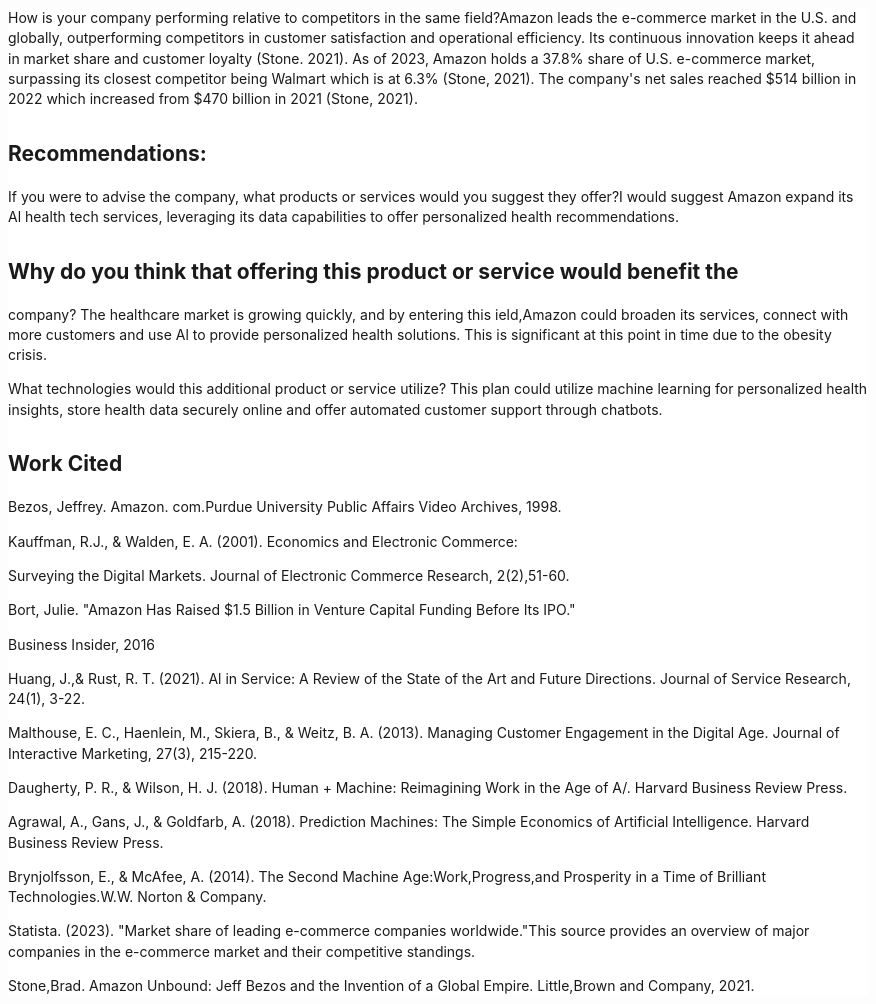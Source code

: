 How is your company performing relative to competitors in the same field?Amazon leads the e-commerce market in the U.S. and globally, outperforming competitors in customer satisfaction and operational efficiency. Its continuous innovation keeps it ahead in market share and customer loyalty (Stone. 2021). As of 2023, Amazon holds a 37.8% share of U.S. e-commerce market, surpassing its closest competitor being Walmart which is at 6.3% (Stone, 2021). The company's net sales reached &#36;514 billion in 2022 which increased from &#36;470 billion in 2021 (Stone, 2021).

## Recommendations:

If you were to advise the company, what products or services would you suggest they offer?I would suggest Amazon expand its Al health tech services, leveraging its data capabilities to offer personalized health recommendations.

## Why do you think that offering this product or service would benefit the

company? The healthcare market is growing quickly, and by entering this ield,Amazon could broaden its services, connect with more customers and use Al to provide personalized health solutions. This is significant at this point in time due to the obesity crisis.

What technologies would this additional product or service utilize? This plan could utilize machine learning for personalized health insights, store health data securely online and offer automated customer support through chatbots.

## Work Cited

Bezos, Jeffrey. Amazon. com.Purdue University Public Affairs Video Archives, 1998.

Kauffman, R.J., & Walden, E. A. (2001). Economics and Electronic Commerce:

Surveying the Digital Markets. Journal of Electronic Commerce Research, 2(2),51-60.

Bort, Julie. "Amazon Has Raised &#36;1.5 Billion in Venture Capital Funding Before Its IPO."

Business Insider, 2016

Huang, J.,& Rust, R. T. (2021). Al in Service: A Review of the State of the Art and Future Directions. Journal of Service Research, 24(1), 3-22.

Malthouse, E. C., Haenlein, M., Skiera, B., & Weitz, B. A. (2013). Managing Customer Engagement in the Digital Age. Journal of Interactive Marketing, 27(3), 215-220.

Daugherty, P. R., & Wilson, H. J. (2018). Human + Machine: Reimagining Work in the Age of A/. Harvard Business Review Press.

Agrawal, A., Gans, J., & Goldfarb, A. (2018). Prediction Machines: The Simple Economics of Artificial Intelligence. Harvard Business Review Press.

Brynjolfsson, E., & McAfee, A. (2014). The Second Machine Age:Work,Progress,and Prosperity in a Time of Brilliant Technologies.W.W. Norton & Company.

Statista. (2023). "Market share of leading e-commerce companies worldwide."This source provides an overview of major companies in the e-commerce market and their competitive standings.

Stone,Brad. Amazon Unbound: Jeff Bezos and the Invention of a Global Empire. Little,Brown and Company, 2021.
